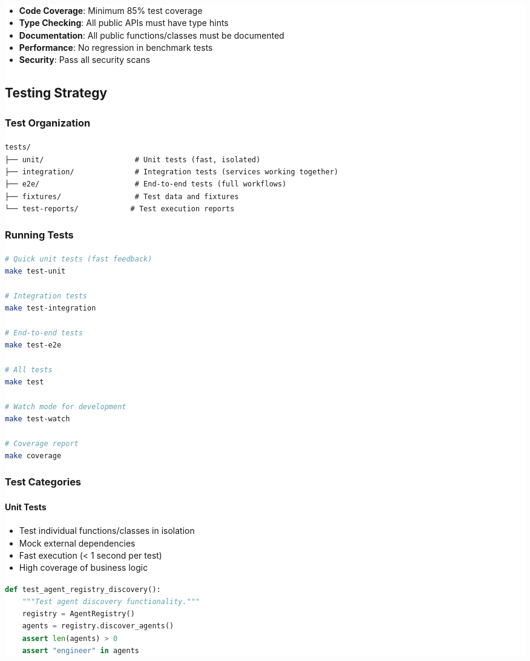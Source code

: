 - **Code Coverage**: Minimum 85% test coverage
- **Type Checking**: All public APIs must have type hints
- **Documentation**: All public functions/classes must be documented
- **Performance**: No regression in benchmark tests
- **Security**: Pass all security scans

## Testing Strategy

### Test Organization

```
tests/
├── unit/                     # Unit tests (fast, isolated)
├── integration/              # Integration tests (services working together)
├── e2e/                      # End-to-end tests (full workflows)
├── fixtures/                 # Test data and fixtures
└── test-reports/            # Test execution reports
```

### Running Tests

```bash
# Quick unit tests (fast feedback)
make test-unit

# Integration tests
make test-integration  

# End-to-end tests
make test-e2e

# All tests
make test

# Watch mode for development
make test-watch

# Coverage report
make coverage
```

### Test Categories

#### Unit Tests
- Test individual functions/classes in isolation
- Mock external dependencies  
- Fast execution (< 1 second per test)
- High coverage of business logic

```python
def test_agent_registry_discovery():
    """Test agent discovery functionality."""
    registry = AgentRegistry()
    agents = registry.discover_agents()
    assert len(agents) > 0
    assert "engineer" in agents
```
